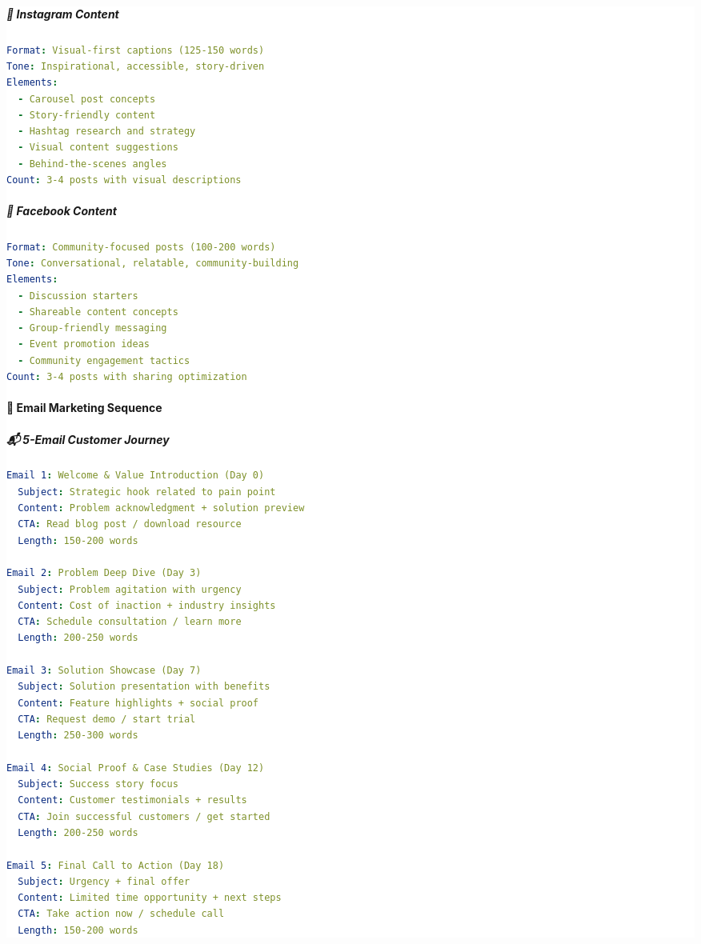 ##### **📸 Instagram Content**

```yaml
Format: Visual-first captions (125-150 words)
Tone: Inspirational, accessible, story-driven
Elements:
  - Carousel post concepts
  - Story-friendly content
  - Hashtag research and strategy
  - Visual content suggestions
  - Behind-the-scenes angles
Count: 3-4 posts with visual descriptions
```

##### **👥 Facebook Content**

```yaml
Format: Community-focused posts (100-200 words)
Tone: Conversational, relatable, community-building
Elements:
  - Discussion starters
  - Shareable content concepts
  - Group-friendly messaging
  - Event promotion ideas
  - Community engagement tactics
Count: 3-4 posts with sharing optimization
```

#### **📧 Email Marketing Sequence**

##### **📬 5-Email Customer Journey**

```yaml
Email 1: Welcome & Value Introduction (Day 0)
  Subject: Strategic hook related to pain point
  Content: Problem acknowledgment + solution preview
  CTA: Read blog post / download resource
  Length: 150-200 words

Email 2: Problem Deep Dive (Day 3)  
  Subject: Problem agitation with urgency
  Content: Cost of inaction + industry insights
  CTA: Schedule consultation / learn more
  Length: 200-250 words

Email 3: Solution Showcase (Day 7)
  Subject: Solution presentation with benefits
  Content: Feature highlights + social proof
  CTA: Request demo / start trial
  Length: 250-300 words

Email 4: Social Proof & Case Studies (Day 12)
  Subject: Success story focus
  Content: Customer testimonials + results
  CTA: Join successful customers / get started
  Length: 200-250 words

Email 5: Final Call to Action (Day 18)
  Subject: Urgency + final offer
  Content: Limited time opportunity + next steps
  CTA: Take action now / schedule call
  Length: 150-200 words
```
